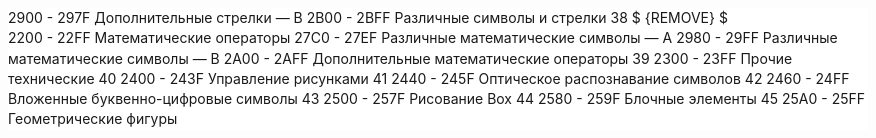</tr>
<tr class="even">
<td>2900 - 297F</td>
<td>Дополнительные стрелки — B</td>

</tr>
<tr class="odd">
<td>2B00 - 2BFF</td>
<td>Различные символы и стрелки</td>

</tr>
<tr class="even">
<td rowspan="4">38 $ {REMOVE} $<br />
</td>
<td>2200 - 22FF</td>
<td>Математические операторы</td>
</tr>
<tr class="odd">
<td>27C0 - 27EF</td>
<td>Различные математические символы — A</td>

</tr>
<tr class="even">
<td>2980 - 29FF</td>
<td>Различные математические символы — B</td>

</tr>
<tr class="odd">
<td>2A00 - 2AFF</td>
<td>Дополнительные математические операторы</td>

</tr>
<tr class="even">
<td>39</td>
<td>2300 - 23FF</td>
<td>Прочие технические</td>
</tr>
<tr class="odd">
<td>40</td>
<td>2400 - 243F</td>
<td>Управление рисунками</td>
</tr>
<tr class="even">
<td>41</td>
<td>2440 - 245F</td>
<td>Оптическое распознавание символов</td>
</tr>
<tr class="odd">
<td>42</td>
<td>2460 - 24FF</td>
<td>Вложенные буквенно-цифровые символы</td>
</tr>
<tr class="even">
<td>43</td>
<td>2500 - 257F</td>
<td>Рисование Box</td>
</tr>
<tr class="odd">
<td>44</td>
<td>2580 - 259F</td>
<td>Блочные элементы</td>
</tr>
<tr class="even">
<td>45</td>
<td>25A0 - 25FF</td>
<td>Геометрические фигуры</td>